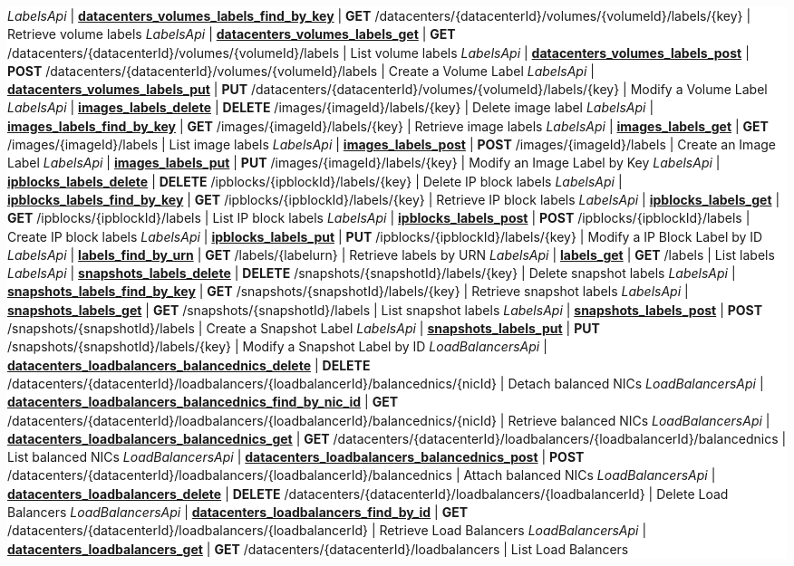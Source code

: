 *LabelsApi* | [**datacenters_volumes_labels_find_by_key**](docs/LabelsApi.md#datacenters_volumes_labels_find_by_key) | **GET** /datacenters/{datacenterId}/volumes/{volumeId}/labels/{key} | Retrieve volume labels
*LabelsApi* | [**datacenters_volumes_labels_get**](docs/LabelsApi.md#datacenters_volumes_labels_get) | **GET** /datacenters/{datacenterId}/volumes/{volumeId}/labels | List volume labels
*LabelsApi* | [**datacenters_volumes_labels_post**](docs/LabelsApi.md#datacenters_volumes_labels_post) | **POST** /datacenters/{datacenterId}/volumes/{volumeId}/labels | Create a Volume Label
*LabelsApi* | [**datacenters_volumes_labels_put**](docs/LabelsApi.md#datacenters_volumes_labels_put) | **PUT** /datacenters/{datacenterId}/volumes/{volumeId}/labels/{key} | Modify a Volume Label
*LabelsApi* | [**images_labels_delete**](docs/LabelsApi.md#images_labels_delete) | **DELETE** /images/{imageId}/labels/{key} | Delete image label
*LabelsApi* | [**images_labels_find_by_key**](docs/LabelsApi.md#images_labels_find_by_key) | **GET** /images/{imageId}/labels/{key} | Retrieve image labels
*LabelsApi* | [**images_labels_get**](docs/LabelsApi.md#images_labels_get) | **GET** /images/{imageId}/labels | List image labels
*LabelsApi* | [**images_labels_post**](docs/LabelsApi.md#images_labels_post) | **POST** /images/{imageId}/labels | Create an Image Label
*LabelsApi* | [**images_labels_put**](docs/LabelsApi.md#images_labels_put) | **PUT** /images/{imageId}/labels/{key} | Modify an Image Label by Key
*LabelsApi* | [**ipblocks_labels_delete**](docs/LabelsApi.md#ipblocks_labels_delete) | **DELETE** /ipblocks/{ipblockId}/labels/{key} | Delete IP block labels
*LabelsApi* | [**ipblocks_labels_find_by_key**](docs/LabelsApi.md#ipblocks_labels_find_by_key) | **GET** /ipblocks/{ipblockId}/labels/{key} | Retrieve IP block labels
*LabelsApi* | [**ipblocks_labels_get**](docs/LabelsApi.md#ipblocks_labels_get) | **GET** /ipblocks/{ipblockId}/labels | List IP block labels
*LabelsApi* | [**ipblocks_labels_post**](docs/LabelsApi.md#ipblocks_labels_post) | **POST** /ipblocks/{ipblockId}/labels | Create IP block labels
*LabelsApi* | [**ipblocks_labels_put**](docs/LabelsApi.md#ipblocks_labels_put) | **PUT** /ipblocks/{ipblockId}/labels/{key} | Modify a IP Block Label by ID
*LabelsApi* | [**labels_find_by_urn**](docs/LabelsApi.md#labels_find_by_urn) | **GET** /labels/{labelurn} | Retrieve labels by URN
*LabelsApi* | [**labels_get**](docs/LabelsApi.md#labels_get) | **GET** /labels | List labels 
*LabelsApi* | [**snapshots_labels_delete**](docs/LabelsApi.md#snapshots_labels_delete) | **DELETE** /snapshots/{snapshotId}/labels/{key} | Delete snapshot labels
*LabelsApi* | [**snapshots_labels_find_by_key**](docs/LabelsApi.md#snapshots_labels_find_by_key) | **GET** /snapshots/{snapshotId}/labels/{key} | Retrieve snapshot labels
*LabelsApi* | [**snapshots_labels_get**](docs/LabelsApi.md#snapshots_labels_get) | **GET** /snapshots/{snapshotId}/labels | List snapshot labels
*LabelsApi* | [**snapshots_labels_post**](docs/LabelsApi.md#snapshots_labels_post) | **POST** /snapshots/{snapshotId}/labels | Create a Snapshot Label
*LabelsApi* | [**snapshots_labels_put**](docs/LabelsApi.md#snapshots_labels_put) | **PUT** /snapshots/{snapshotId}/labels/{key} | Modify a Snapshot Label by ID
*LoadBalancersApi* | [**datacenters_loadbalancers_balancednics_delete**](docs/LoadBalancersApi.md#datacenters_loadbalancers_balancednics_delete) | **DELETE** /datacenters/{datacenterId}/loadbalancers/{loadbalancerId}/balancednics/{nicId} | Detach balanced NICs
*LoadBalancersApi* | [**datacenters_loadbalancers_balancednics_find_by_nic_id**](docs/LoadBalancersApi.md#datacenters_loadbalancers_balancednics_find_by_nic_id) | **GET** /datacenters/{datacenterId}/loadbalancers/{loadbalancerId}/balancednics/{nicId} | Retrieve balanced NICs
*LoadBalancersApi* | [**datacenters_loadbalancers_balancednics_get**](docs/LoadBalancersApi.md#datacenters_loadbalancers_balancednics_get) | **GET** /datacenters/{datacenterId}/loadbalancers/{loadbalancerId}/balancednics | List balanced NICs
*LoadBalancersApi* | [**datacenters_loadbalancers_balancednics_post**](docs/LoadBalancersApi.md#datacenters_loadbalancers_balancednics_post) | **POST** /datacenters/{datacenterId}/loadbalancers/{loadbalancerId}/balancednics | Attach balanced NICs
*LoadBalancersApi* | [**datacenters_loadbalancers_delete**](docs/LoadBalancersApi.md#datacenters_loadbalancers_delete) | **DELETE** /datacenters/{datacenterId}/loadbalancers/{loadbalancerId} | Delete Load Balancers
*LoadBalancersApi* | [**datacenters_loadbalancers_find_by_id**](docs/LoadBalancersApi.md#datacenters_loadbalancers_find_by_id) | **GET** /datacenters/{datacenterId}/loadbalancers/{loadbalancerId} | Retrieve Load Balancers
*LoadBalancersApi* | [**datacenters_loadbalancers_get**](docs/LoadBalancersApi.md#datacenters_loadbalancers_get) | **GET** /datacenters/{datacenterId}/loadbalancers | List Load Balancers